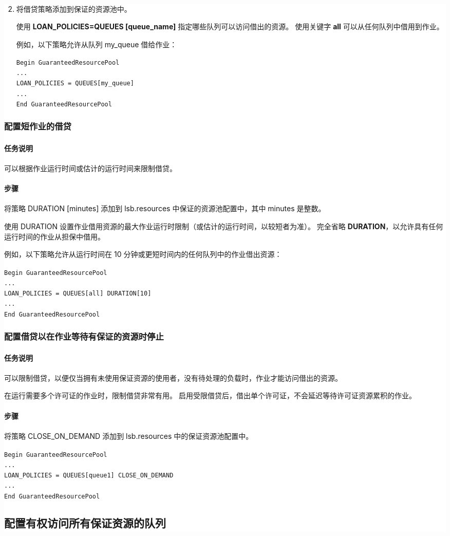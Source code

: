 2. 将借贷策略添加到保证的资源池中。

   使用 **LOAN_POLICIES=QUEUES [queue_name]** 指定哪些队列可以访问借出的资源。 使用关键字 **all** 可以从任何队列中借用到作业。

   例如，以下策略允许从队列 my_queue 借给作业：

   ```shell
   Begin GuaranteedResourcePool
   ...
   LOAN_POLICIES = QUEUES[my_queue]
   ...
   End GuaranteedResourcePool
   ```

### 配置短作业的借贷

#### 任务说明

可以根据作业运行时间或估计的运行时间来限制借贷。

#### 步骤

将策略 DURATION [minutes] 添加到 lsb.resources 中保证的资源池配置中，其中 minutes 是整数。

使用 DURATION 设置作业借用资源的最大作业运行时限制（或估计的运行时间，以较短者为准）。 完全省略 **DURATION**，以允许具有任何运行时间的作业从担保中借用。

例如，以下策略允许从运行时间在 10 分钟或更短时间内的任何队列中的作业借出资源：

```shell
Begin GuaranteedResourcePool
...
LOAN_POLICIES = QUEUES[all] DURATION[10]
...
End GuaranteedResourcePool
```

### 配置借贷以在作业等待有保证的资源时停止

#### 任务说明

可以限制借贷，以便仅当拥有未使用保证资源的使用者，没有待处理的负载时，作业才能访问借出的资源。

在运行需要多个许可证的作业时，限制借贷非常有用。 启用受限借贷后，借出单个许可证，不会延迟等待许可证资源累积的作业。

#### 步骤

将策略 CLOSE_ON_DEMAND 添加到 lsb.resources 中的保证资源池配置中。

```shell
Begin GuaranteedResourcePool
...
LOAN_POLICIES = QUEUES[queue1] CLOSE_ON_DEMAND
...
End GuaranteedResourcePool
```

## 配置有权访问所有保证资源的队列
